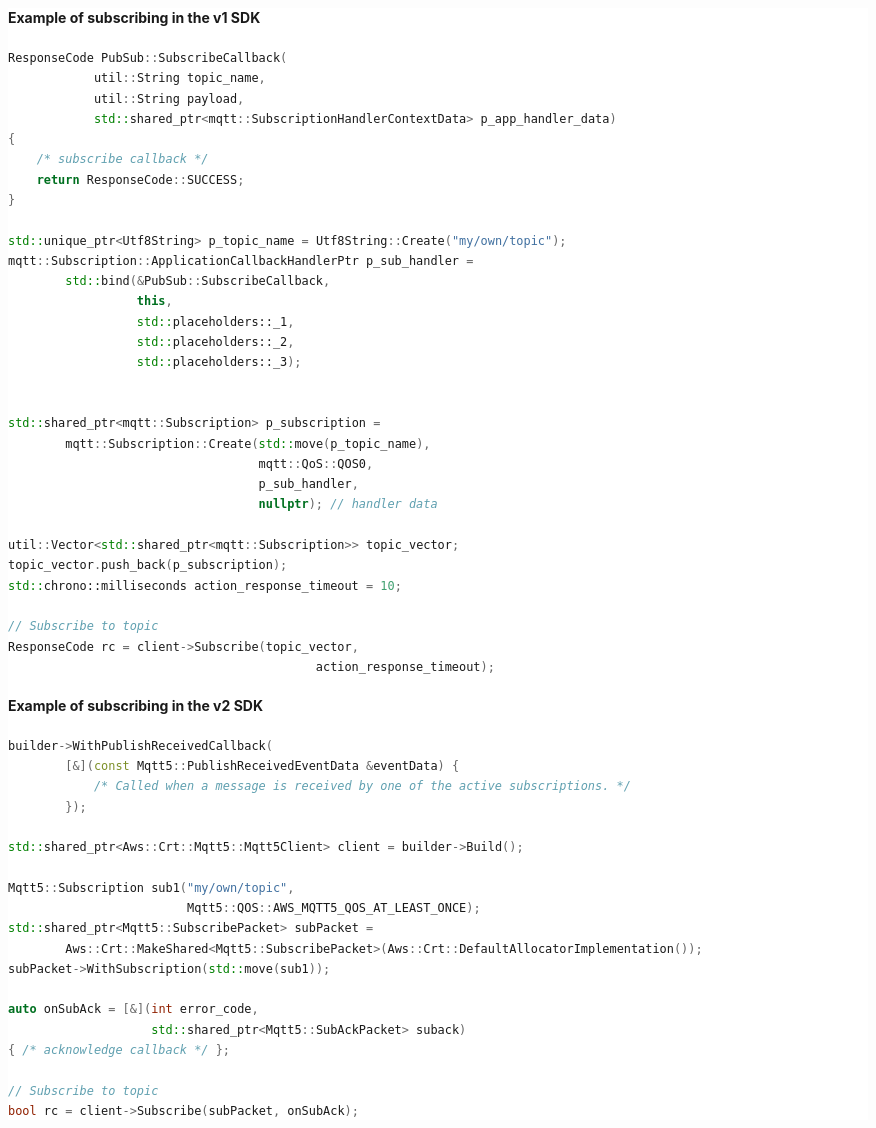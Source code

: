 #### Example of subscribing in the v1 SDK

```cpp
ResponseCode PubSub::SubscribeCallback(
            util::String topic_name,
            util::String payload,
            std::shared_ptr<mqtt::SubscriptionHandlerContextData> p_app_handler_data)
{
    /* subscribe callback */
    return ResponseCode::SUCCESS;
}

std::unique_ptr<Utf8String> p_topic_name = Utf8String::Create("my/own/topic");
mqtt::Subscription::ApplicationCallbackHandlerPtr p_sub_handler =
        std::bind(&PubSub::SubscribeCallback,
                  this,
                  std::placeholders::_1,
                  std::placeholders::_2,
                  std::placeholders::_3);


std::shared_ptr<mqtt::Subscription> p_subscription =
        mqtt::Subscription::Create(std::move(p_topic_name),
                                   mqtt::QoS::QOS0,
                                   p_sub_handler,
                                   nullptr); // handler data

util::Vector<std::shared_ptr<mqtt::Subscription>> topic_vector;
topic_vector.push_back(p_subscription);
std::chrono::milliseconds action_response_timeout = 10;

// Subscribe to topic
ResponseCode rc = client->Subscribe(topic_vector,
                                           action_response_timeout);

```

#### Example of subscribing in the v2 SDK

```cpp
builder->WithPublishReceivedCallback(
        [&](const Mqtt5::PublishReceivedEventData &eventData) {
            /* Called when a message is received by one of the active subscriptions. */
        });

std::shared_ptr<Aws::Crt::Mqtt5::Mqtt5Client> client = builder->Build();

Mqtt5::Subscription sub1("my/own/topic",
                         Mqtt5::QOS::AWS_MQTT5_QOS_AT_LEAST_ONCE);
std::shared_ptr<Mqtt5::SubscribePacket> subPacket =
        Aws::Crt::MakeShared<Mqtt5::SubscribePacket>(Aws::Crt::DefaultAllocatorImplementation());
subPacket->WithSubscription(std::move(sub1));

auto onSubAck = [&](int error_code,
                    std::shared_ptr<Mqtt5::SubAckPacket> suback)
{ /* acknowledge callback */ };

// Subscribe to topic
bool rc = client->Subscribe(subPacket, onSubAck);

```
